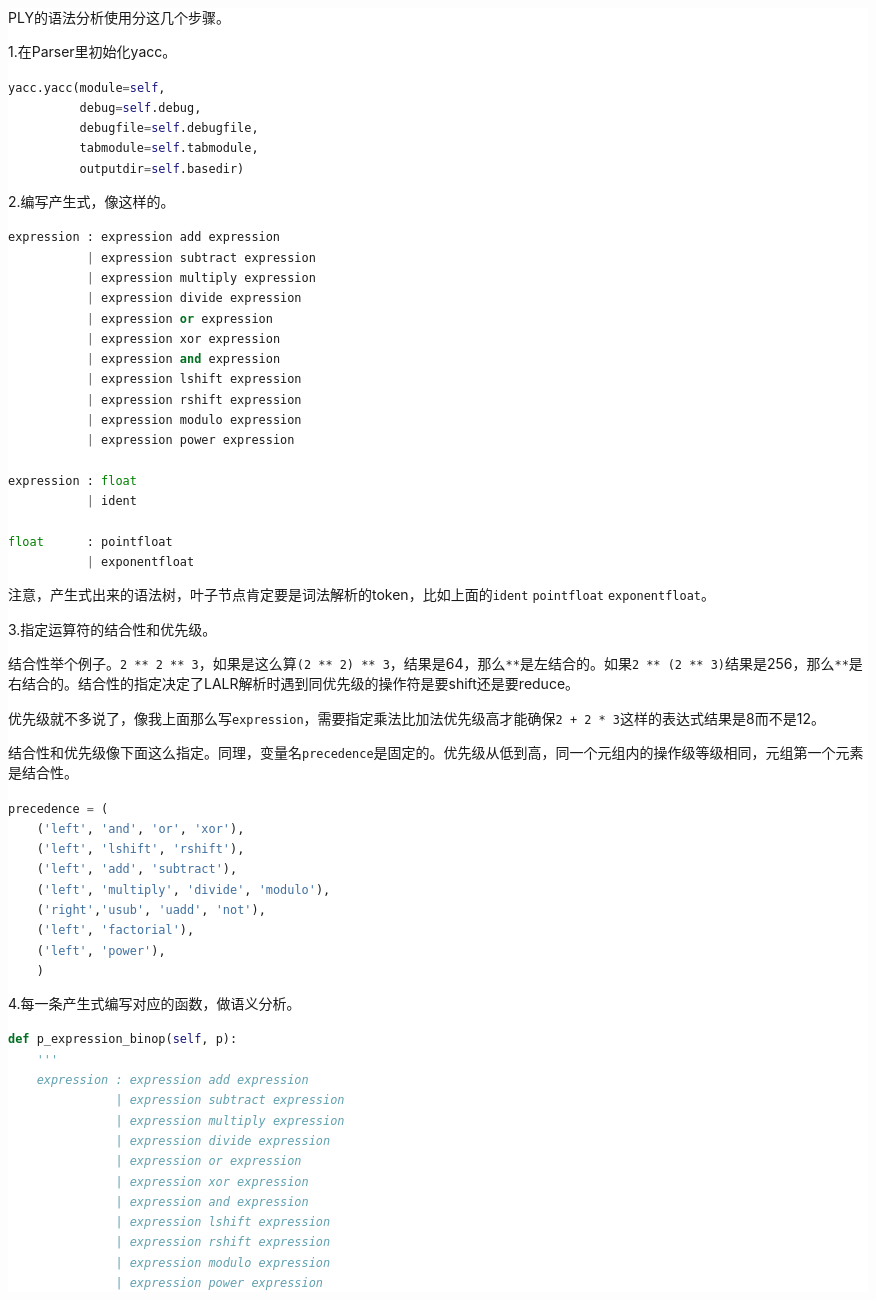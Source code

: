 PLY的语法分析使用分这几个步骤。

1.在Parser里初始化yacc。
```python
yacc.yacc(module=self,
          debug=self.debug,
          debugfile=self.debugfile,
          tabmodule=self.tabmodule,
          outputdir=self.basedir)
```

2.编写产生式，像这样的。
```python
expression : expression add expression
           | expression subtract expression
           | expression multiply expression
           | expression divide expression
           | expression or expression
           | expression xor expression
           | expression and expression
           | expression lshift expression
           | expression rshift expression
           | expression modulo expression
           | expression power expression

expression : float
           | ident

float      : pointfloat
           | exponentfloat
```

注意，产生式出来的语法树，叶子节点肯定要是词法解析的token，比如上面的`ident` `pointfloat` `exponentfloat`。

3.指定运算符的结合性和优先级。

结合性举个例子。`2 ** 2 ** 3`，如果是这么算`(2 ** 2) ** 3`，结果是64，那么`**`是左结合的。如果`2 ** (2 ** 3)`结果是256，那么`**`是右结合的。结合性的指定决定了LALR解析时遇到同优先级的操作符是要shift还是要reduce。

优先级就不多说了，像我上面那么写`expression`，需要指定乘法比加法优先级高才能确保`2 + 2 * 3`这样的表达式结果是8而不是12。

结合性和优先级像下面这么指定。同理，变量名`precedence`是固定的。优先级从低到高，同一个元组内的操作级等级相同，元组第一个元素是结合性。
```python
precedence = (
    ('left', 'and', 'or', 'xor'),
    ('left', 'lshift', 'rshift'),
    ('left', 'add', 'subtract'),
    ('left', 'multiply', 'divide', 'modulo'),
    ('right','usub', 'uadd', 'not'),
    ('left', 'factorial'),
    ('left', 'power'),
    )
```

4.每一条产生式编写对应的函数，做语义分析。
```python
def p_expression_binop(self, p):
    '''
    expression : expression add expression
               | expression subtract expression
               | expression multiply expression
               | expression divide expression
               | expression or expression
               | expression xor expression
               | expression and expression
               | expression lshift expression
               | expression rshift expression
               | expression modulo expression
               | expression power expression
```
